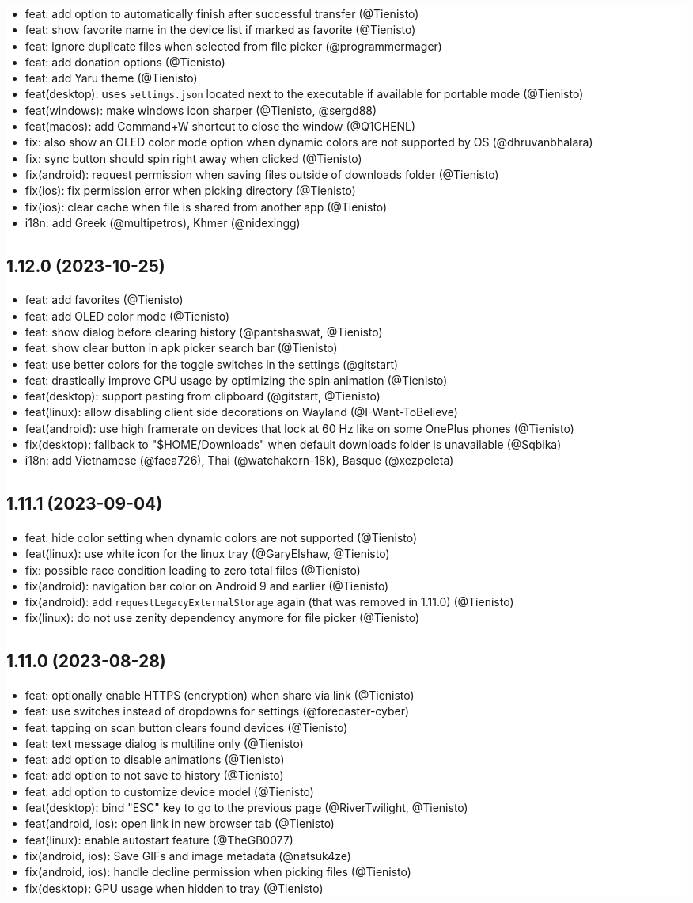 - feat: add option to automatically finish after successful transfer (@Tienisto)
- feat: show favorite name in the device list if marked as favorite (@Tienisto)
- feat: ignore duplicate files when selected from file picker (@programmermager)
- feat: add donation options (@Tienisto)
- feat: add Yaru theme (@Tienisto)
- feat(desktop): uses `settings.json` located next to the executable if available for portable mode (@Tienisto)
- feat(windows): make windows icon sharper (@Tienisto, @sergd88)
- feat(macos): add Command+W shortcut to close the window (@Q1CHENL)
- fix: also show an OLED color mode option when dynamic colors are not supported by OS (@dhruvanbhalara)
- fix: sync button should spin right away when clicked (@Tienisto)
- fix(android): request permission when saving files outside of downloads folder (@Tienisto)
- fix(ios): fix permission error when picking directory (@Tienisto)
- fix(ios): clear cache when file is shared from another app (@Tienisto)
- i18n: add Greek (@multipetros), Khmer (@nidexingg)

## 1.12.0 (2023-10-25)

- feat: add favorites (@Tienisto)
- feat: add OLED color mode (@Tienisto)
- feat: show dialog before clearing history (@pantshaswat, @Tienisto)
- feat: show clear button in apk picker search bar (@Tienisto)
- feat: use better colors for the toggle switches in the settings (@gitstart)
- feat: drastically improve GPU usage by optimizing the spin animation (@Tienisto)
- feat(desktop): support pasting from clipboard (@gitstart, @Tienisto)
- feat(linux): allow disabling client side decorations on Wayland (@I-Want-ToBelieve)
- feat(android): use high framerate on devices that lock at 60 Hz like on some OnePlus phones (@Tienisto)
- fix(desktop): fallback to "$HOME/Downloads" when default downloads folder is unavailable (@Sqbika)
- i18n: add Vietnamese (@faea726), Thai (@watchakorn-18k), Basque (@xezpeleta)

## 1.11.1 (2023-09-04)

- feat: hide color setting when dynamic colors are not supported (@Tienisto)
- feat(linux): use white icon for the linux tray (@GaryElshaw, @Tienisto)
- fix: possible race condition leading to zero total files (@Tienisto)
- fix(android): navigation bar color on Android 9 and earlier (@Tienisto)
- fix(android): add `requestLegacyExternalStorage` again (that was removed in 1.11.0) (@Tienisto)
- fix(linux): do not use zenity dependency anymore for file picker (@Tienisto)

## 1.11.0 (2023-08-28)

- feat: optionally enable HTTPS (encryption) when share via link (@Tienisto)
- feat: use switches instead of dropdowns for settings (@forecaster-cyber)
- feat: tapping on scan button clears found devices (@Tienisto)
- feat: text message dialog is multiline only (@Tienisto)
- feat: add option to disable animations (@Tienisto)
- feat: add option to not save to history (@Tienisto)
- feat: add option to customize device model (@Tienisto)
- feat(desktop): bind "ESC" key to go to the previous page (@RiverTwilight, @Tienisto)
- feat(android, ios): open link in new browser tab (@Tienisto)
- feat(linux): enable autostart feature (@TheGB0077)
- fix(android, ios): Save GIFs and image metadata (@natsuk4ze)
- fix(android, ios): handle decline permission when picking files (@Tienisto)
- fix(desktop): GPU usage when hidden to tray (@Tienisto)
